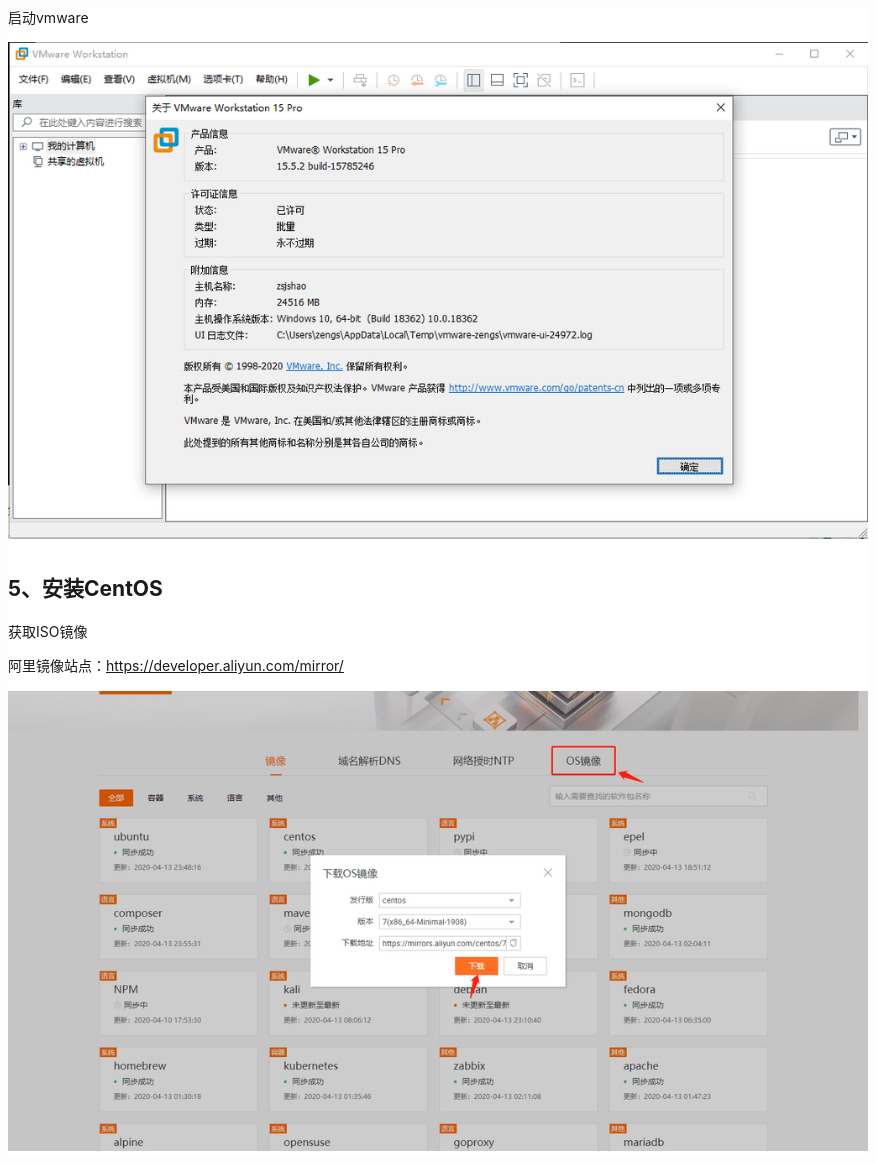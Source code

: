 启动vmware

![linux_48](./images/01-basic/basic_48.png)

## 5、安装CentOS

获取ISO镜像

阿里镜像站点：https://developer.aliyun.com/mirror/

![linux_49](./images/01-basic/basic_49.png)
